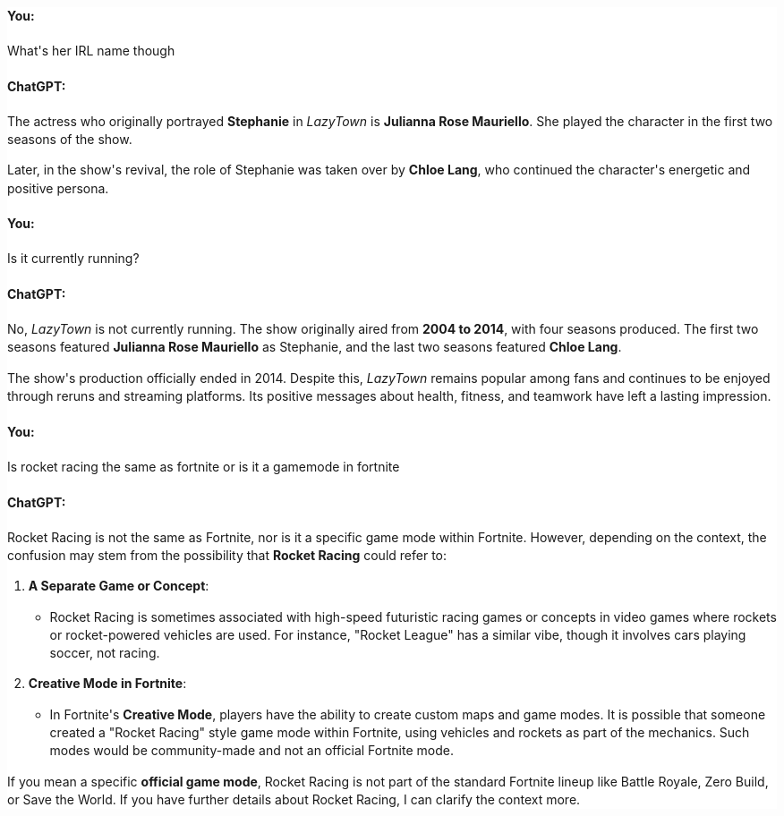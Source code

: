 
#### You:
What's her IRL name though

#### ChatGPT:
The actress who originally portrayed **Stephanie** in *LazyTown* is **Julianna Rose Mauriello**. She played the character in the first two seasons of the show.

Later, in the show's revival, the role of Stephanie was taken over by **Chloe Lang**, who continued the character's energetic and positive persona.


#### You:
Is it currently running? 

#### ChatGPT:
No, *LazyTown* is not currently running. The show originally aired from **2004 to 2014**, with four seasons produced. The first two seasons featured **Julianna Rose Mauriello** as Stephanie, and the last two seasons featured **Chloe Lang**.

The show's production officially ended in 2014. Despite this, *LazyTown* remains popular among fans and continues to be enjoyed through reruns and streaming platforms. Its positive messages about health, fitness, and teamwork have left a lasting impression.


#### You:
Is rocket racing the same as fortnite or is it a gamemode in fortnite

#### ChatGPT:
Rocket Racing is not the same as Fortnite, nor is it a specific game mode within Fortnite. However, depending on the context, the confusion may stem from the possibility that **Rocket Racing** could refer to:

1. **A Separate Game or Concept**:
   - Rocket Racing is sometimes associated with high-speed futuristic racing games or concepts in video games where rockets or rocket-powered vehicles are used. For instance, "Rocket League" has a similar vibe, though it involves cars playing soccer, not racing.

2. **Creative Mode in Fortnite**:
   - In Fortnite's **Creative Mode**, players have the ability to create custom maps and game modes. It is possible that someone created a "Rocket Racing" style game mode within Fortnite, using vehicles and rockets as part of the mechanics. Such modes would be community-made and not an official Fortnite mode.

If you mean a specific **official game mode**, Rocket Racing is not part of the standard Fortnite lineup like Battle Royale, Zero Build, or Save the World. If you have further details about Rocket Racing, I can clarify the context more.
